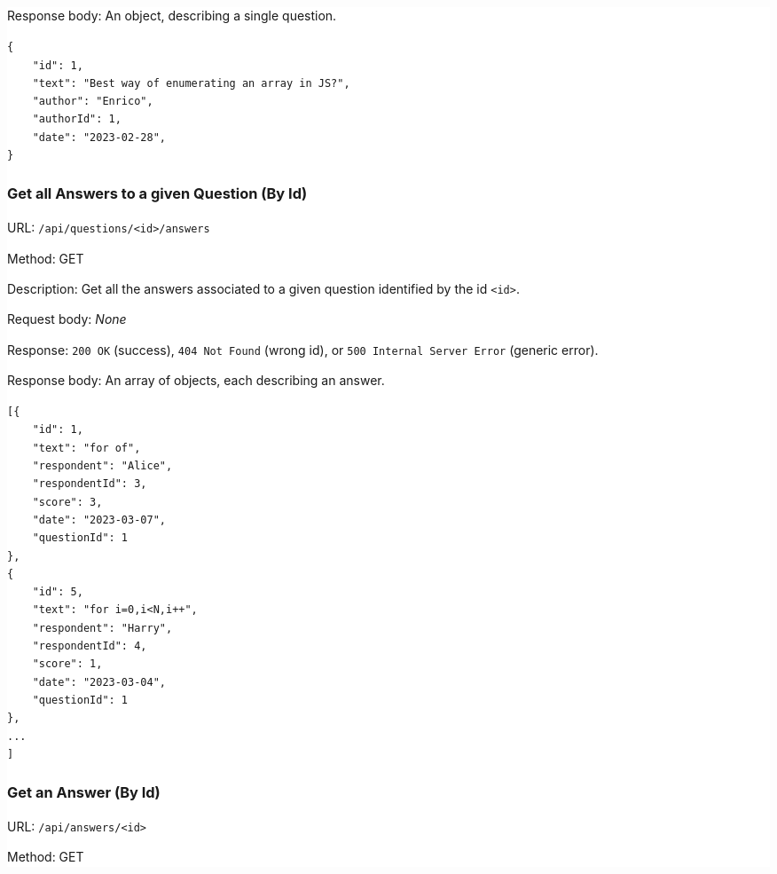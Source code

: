 Response body: An object, describing a single question.
```
{
    "id": 1,
    "text": "Best way of enumerating an array in JS?",
    "author": "Enrico",
    "authorId": 1,
    "date": "2023-02-28",
}
```



### __Get all Answers to a given Question (By Id)__

URL: `/api/questions/<id>/answers`

Method: GET

Description: Get all the answers associated to a given question identified by the id `<id>`.

Request body: _None_

Response: `200 OK` (success), `404 Not Found` (wrong id), or `500 Internal Server Error` (generic error).

Response body: An array of objects, each describing an answer.
```
[{
    "id": 1,
    "text": "for of",
    "respondent": "Alice",
    "respondentId": 3,
    "score": 3,
    "date": "2023-03-07",
    "questionId": 1
},
{
    "id": 5,
    "text": "for i=0,i<N,i++",
    "respondent": "Harry",
    "respondentId": 4,
    "score": 1,
    "date": "2023-03-04",
    "questionId": 1
},
...
]
```


### __Get an Answer (By Id)__

URL: `/api/answers/<id>`

Method: GET
